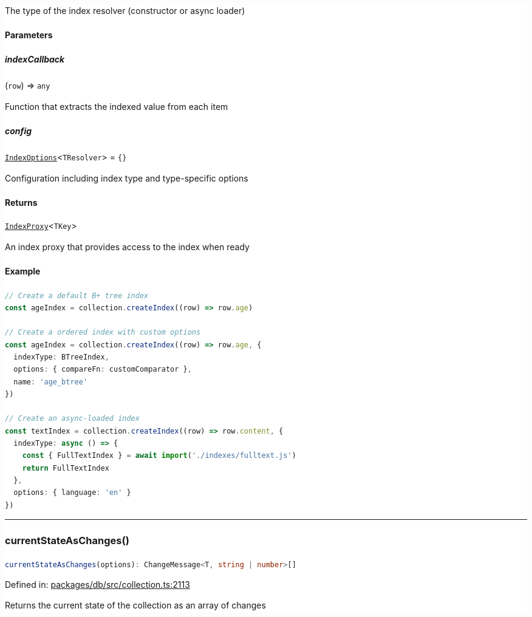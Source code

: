 The type of the index resolver (constructor or async loader)

#### Parameters

##### indexCallback

(`row`) => `any`

Function that extracts the indexed value from each item

##### config

[`IndexOptions`](../../interfaces/indexoptions.md)\<`TResolver`\> = `{}`

Configuration including index type and type-specific options

#### Returns

[`IndexProxy`](../indexproxy.md)\<`TKey`\>

An index proxy that provides access to the index when ready

#### Example

```ts
// Create a default B+ tree index
const ageIndex = collection.createIndex((row) => row.age)

// Create a ordered index with custom options
const ageIndex = collection.createIndex((row) => row.age, {
  indexType: BTreeIndex,
  options: { compareFn: customComparator },
  name: 'age_btree'
})

// Create an async-loaded index
const textIndex = collection.createIndex((row) => row.content, {
  indexType: async () => {
    const { FullTextIndex } = await import('./indexes/fulltext.js')
    return FullTextIndex
  },
  options: { language: 'en' }
})
```

***

### currentStateAsChanges()

```ts
currentStateAsChanges(options): ChangeMessage<T, string | number>[]
```

Defined in: [packages/db/src/collection.ts:2113](https://github.com/TanStack/db/blob/main/packages/db/src/collection.ts#L2113)

Returns the current state of the collection as an array of changes
